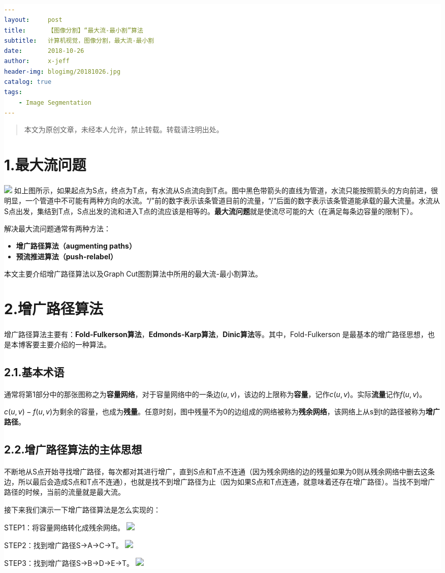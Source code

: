 ```yaml
---
layout:     post
title:      【图像分割】“最大流-最小割”算法
subtitle:   计算机视觉，图像分割，最大流-最小割
date:       2018-10-26
author:     x-jeff
header-img: blogimg/20181026.jpg
catalog: true
tags:
    - Image Segmentation
---  
```

>本文为原创文章，未经本人允许，禁止转载。转载请注明出处。

# 1.最大流问题
![](https://github.com/x-jeff/BlogImage/raw/master/ComputerVision/MinCutMaxFlow/1x1.jpg)
如上图所示，如果起点为S点，终点为T点，有水流从S点流向到T点。图中黑色带箭头的直线为管道，水流只能按照箭头的方向前进，很明显，一个管道中不可能有两种方向的水流。“/”前的数字表示该条管道目前的流量，“/”后面的数字表示该条管道能承载的最大流量。水流从S点出发，集结到T点，S点出发的流和进入T点的流应该是相等的。**最大流问题**就是使流尽可能的大（在满足每条边容量的限制下）。

解决最大流问题通常有两种方法：

* **增广路径算法（augmenting paths）**
* **预流推进算法（push-relabel）**

本文主要介绍增广路径算法以及Graph Cut图割算法中所用的最大流-最小割算法。

# 2.增广路径算法
增广路径算法主要有：**Fold-Fulkerson算法**，**Edmonds-Karp算法**，**Dinic算法**等。其中，Fold-Fulkerson 是最基本的增广路径思想，也是本博客要主要介绍的一种算法。
## 2.1.基本术语
通常将第1部分中的那张图称之为**容量网络**，对于容量网络中的一条边$(u,v)$，该边的上限称为**容量**，记作$c(u,v)$。实际**流量**记作$f(u,v)$。

$c(u,v)-f(u,v)$为剩余的容量，也成为**残量**。任意时刻，图中残量不为0的边组成的网络被称为**残余网络**，该网络上从s到t的路径被称为**增广路径**。

## 2.2.增广路径算法的主体思想
不断地从S点开始寻找增广路径，每次都对其进行增广，直到S点和T点不连通（因为残余网络的边的残量如果为0则从残余网络中删去这条边，所以最后会造成S点和T点不连通），也就是找不到增广路径为止（因为如果S点和T点连通，就意味着还存在增广路径）。当找不到增广路径的时候，当前的流量就是最大流。

接下来我们演示一下增广路径算法是怎么实现的：

STEP1：将容量网络转化成残余网络。
![](https://github.com/x-jeff/BlogImage/raw/master/ComputerVision/MinCutMaxFlow/1x2.jpg)

STEP2：找到增广路径S$\rightarrow$A$\rightarrow$C$\rightarrow$T。
![](https://github.com/x-jeff/BlogImage/raw/master/ComputerVision/MinCutMaxFlow/1x3.jpg)

STEP3：找到增广路径S$\rightarrow$B$\rightarrow$D$\rightarrow$E$\rightarrow$T。
![](https://github.com/x-jeff/BlogImage/raw/master/ComputerVision/MinCutMaxFlow/1x4.jpg)
